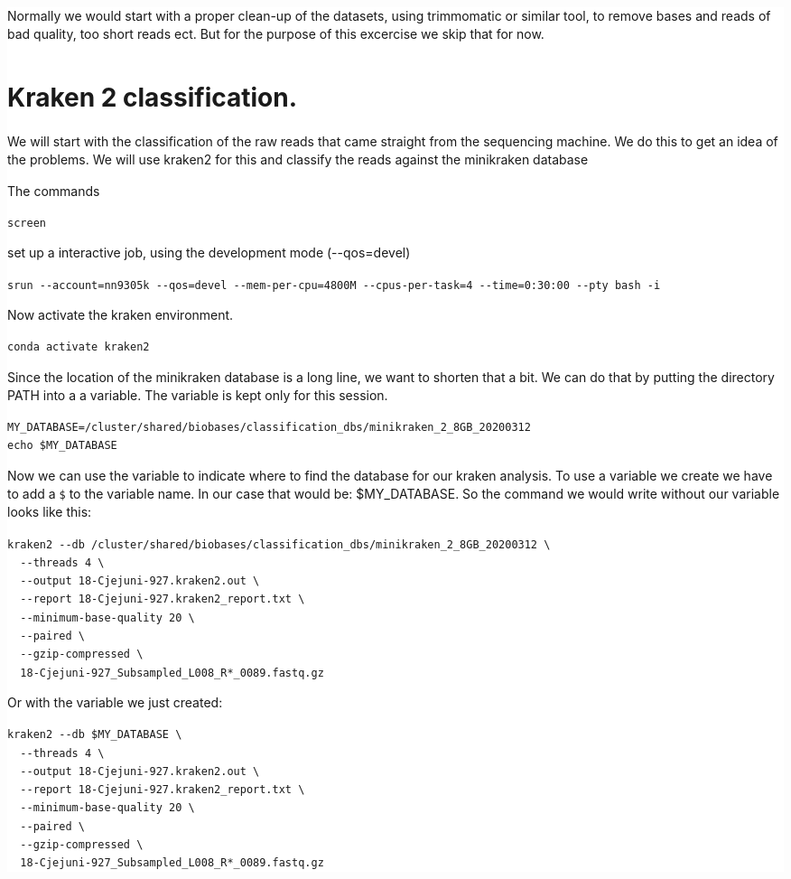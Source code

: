 Normally we would start with a proper clean-up of the datasets, using trimmomatic or similar tool, to remove bases and reads of bad quality, too short reads ect. But for the purpose of this excercise we skip that for now.

# Kraken 2 classification.
We will start with the classification of the raw reads that came straight from the sequencing machine. We do this to get an idea of the problems. We will use kraken2 for this and classify the reads against the minikraken database

The commands

```
screen
```
set up a interactive job, using the development mode (--qos=devel)
```
srun --account=nn9305k --qos=devel --mem-per-cpu=4800M --cpus-per-task=4 --time=0:30:00 --pty bash -i
```
Now activate the kraken environment.
```
conda activate kraken2
```
Since the location of the minikraken database is a long line, we want to shorten that a bit. We can do that by putting the directory PATH into a a variable. The variable is kept only for this session.

```
MY_DATABASE=/cluster/shared/biobases/classification_dbs/minikraken_2_8GB_20200312
echo $MY_DATABASE
```

Now we can use the variable to indicate where to find the database for our kraken analysis. To use a variable we create we have to add a `$` to the variable name. In our case that would be: $MY_DATABASE. So the command we would write without our variable looks like this:

```
kraken2 --db /cluster/shared/biobases/classification_dbs/minikraken_2_8GB_20200312 \
  --threads 4 \
  --output 18-Cjejuni-927.kraken2.out \
  --report 18-Cjejuni-927.kraken2_report.txt \
  --minimum-base-quality 20 \
  --paired \
  --gzip-compressed \
  18-Cjejuni-927_Subsampled_L008_R*_0089.fastq.gz 
```
Or with the variable we just created:

```
kraken2 --db $MY_DATABASE \
  --threads 4 \
  --output 18-Cjejuni-927.kraken2.out \
  --report 18-Cjejuni-927.kraken2_report.txt \
  --minimum-base-quality 20 \
  --paired \
  --gzip-compressed \
  18-Cjejuni-927_Subsampled_L008_R*_0089.fastq.gz 
```
